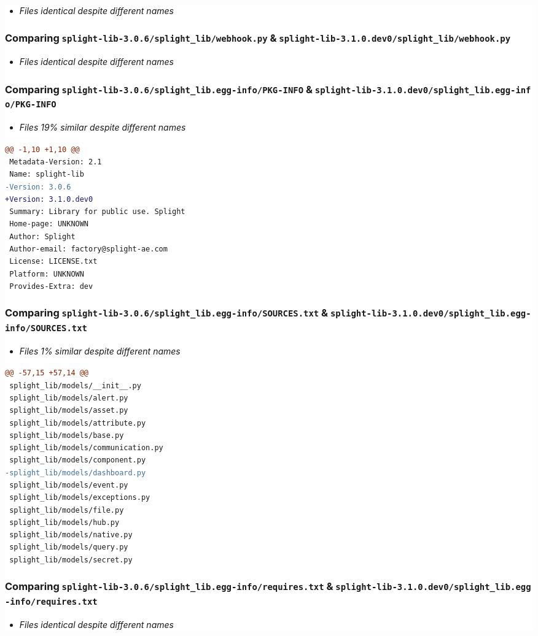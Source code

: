  * *Files identical despite different names*

### Comparing `splight-lib-3.0.6/splight_lib/webhook.py` & `splight-lib-3.1.0.dev0/splight_lib/webhook.py`

 * *Files identical despite different names*

### Comparing `splight-lib-3.0.6/splight_lib.egg-info/PKG-INFO` & `splight-lib-3.1.0.dev0/splight_lib.egg-info/PKG-INFO`

 * *Files 19% similar despite different names*

```diff
@@ -1,10 +1,10 @@
 Metadata-Version: 2.1
 Name: splight-lib
-Version: 3.0.6
+Version: 3.1.0.dev0
 Summary: Library for public use. Splight
 Home-page: UNKNOWN
 Author: Splight
 Author-email: factory@splight-ae.com
 License: LICENSE.txt
 Platform: UNKNOWN
 Provides-Extra: dev
```

### Comparing `splight-lib-3.0.6/splight_lib.egg-info/SOURCES.txt` & `splight-lib-3.1.0.dev0/splight_lib.egg-info/SOURCES.txt`

 * *Files 1% similar despite different names*

```diff
@@ -57,15 +57,14 @@
 splight_lib/models/__init__.py
 splight_lib/models/alert.py
 splight_lib/models/asset.py
 splight_lib/models/attribute.py
 splight_lib/models/base.py
 splight_lib/models/communication.py
 splight_lib/models/component.py
-splight_lib/models/dashboard.py
 splight_lib/models/event.py
 splight_lib/models/exceptions.py
 splight_lib/models/file.py
 splight_lib/models/hub.py
 splight_lib/models/native.py
 splight_lib/models/query.py
 splight_lib/models/secret.py
```

### Comparing `splight-lib-3.0.6/splight_lib.egg-info/requires.txt` & `splight-lib-3.1.0.dev0/splight_lib.egg-info/requires.txt`

 * *Files identical despite different names*

